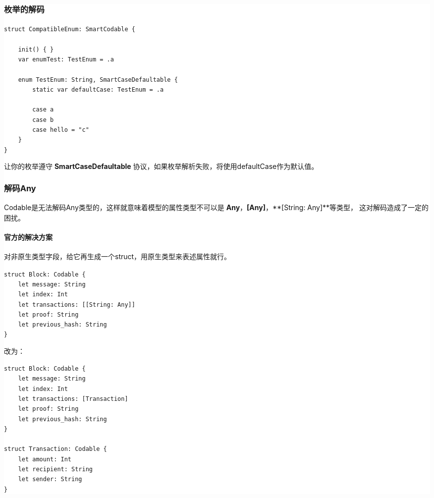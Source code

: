 

### 枚举的解码

```
struct CompatibleEnum: SmartCodable {

    init() { }
    var enumTest: TestEnum = .a

    enum TestEnum: String, SmartCaseDefaultable {
        static var defaultCase: TestEnum = .a

        case a
        case b
        case hello = "c"
    }
}
```

让你的枚举遵守 **SmartCaseDefaultable** 协议，如果枚举解析失败，将使用defaultCase作为默认值。



### 解码Any

Codable是无法解码Any类型的，这样就意味着模型的属性类型不可以是 **Any**，**[Any]**，**[String: Any]**等类型， 这对解码造成了一定的困扰。

#### 官方的解决方案

对非原生类型字段，给它再生成一个struct，用原生类型来表述属性就行。

```
struct Block: Codable {
    let message: String
    let index: Int
    let transactions: [[String: Any]]
    let proof: String
    let previous_hash: String
}
```

改为： 

```
struct Block: Codable {
    let message: String
    let index: Int
    let transactions: [Transaction]
    let proof: String
    let previous_hash: String
}

struct Transaction: Codable {
    let amount: Int
    let recipient: String
    let sender: String
}
```
